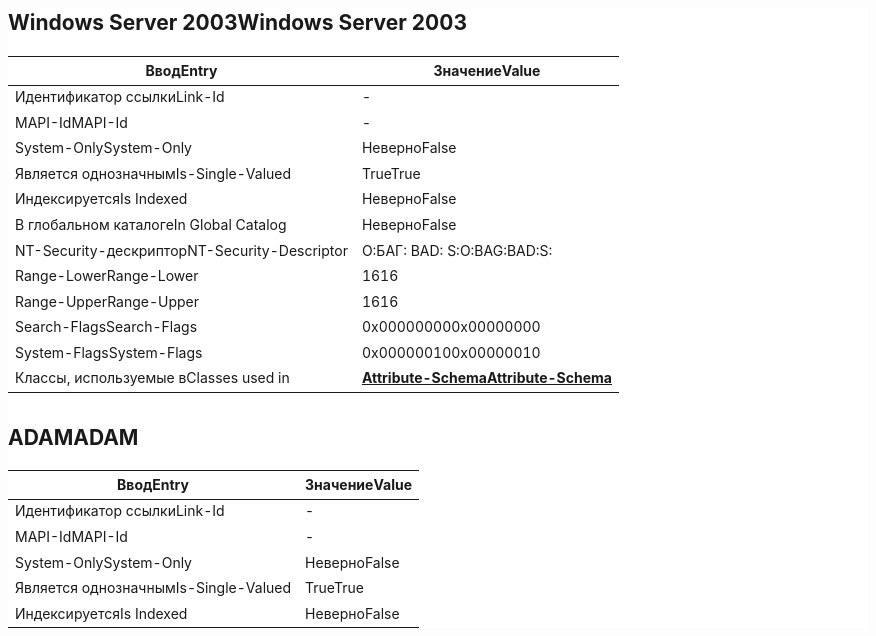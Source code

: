 

## <a name="windows-server-2003"></a><span data-ttu-id="6d670-156">Windows Server 2003</span><span class="sxs-lookup"><span data-stu-id="6d670-156">Windows Server 2003</span></span>



| <span data-ttu-id="6d670-157">Ввод</span><span class="sxs-lookup"><span data-stu-id="6d670-157">Entry</span></span> | <span data-ttu-id="6d670-158">Значение</span><span class="sxs-lookup"><span data-stu-id="6d670-158">Value</span></span> |
|------------------------|----------------------------------------------------------|
| <span data-ttu-id="6d670-159">Идентификатор ссылки</span><span class="sxs-lookup"><span data-stu-id="6d670-159">Link-Id</span></span>                | \-                                                       |
| <span data-ttu-id="6d670-160">MAPI-Id</span><span class="sxs-lookup"><span data-stu-id="6d670-160">MAPI-Id</span></span>                | \-                                                       |
| <span data-ttu-id="6d670-161">System-Only</span><span class="sxs-lookup"><span data-stu-id="6d670-161">System-Only</span></span>            | <span data-ttu-id="6d670-162">Неверно</span><span class="sxs-lookup"><span data-stu-id="6d670-162">False</span></span>                                                    |
| <span data-ttu-id="6d670-163">Является однозначным</span><span class="sxs-lookup"><span data-stu-id="6d670-163">Is-Single-Valued</span></span>       | <span data-ttu-id="6d670-164">True</span><span class="sxs-lookup"><span data-stu-id="6d670-164">True</span></span>                                                     |
| <span data-ttu-id="6d670-165">Индексируется</span><span class="sxs-lookup"><span data-stu-id="6d670-165">Is Indexed</span></span>             | <span data-ttu-id="6d670-166">Неверно</span><span class="sxs-lookup"><span data-stu-id="6d670-166">False</span></span>                                                    |
| <span data-ttu-id="6d670-167">В глобальном каталоге</span><span class="sxs-lookup"><span data-stu-id="6d670-167">In Global Catalog</span></span>      | <span data-ttu-id="6d670-168">Неверно</span><span class="sxs-lookup"><span data-stu-id="6d670-168">False</span></span>                                                    |
| <span data-ttu-id="6d670-169">NT-Security-дескриптор</span><span class="sxs-lookup"><span data-stu-id="6d670-169">NT-Security-Descriptor</span></span> | <span data-ttu-id="6d670-170">О:БАГ: BAD: S:</span><span class="sxs-lookup"><span data-stu-id="6d670-170">O:BAG:BAD:S:</span></span>                                             |
| <span data-ttu-id="6d670-171">Range-Lower</span><span class="sxs-lookup"><span data-stu-id="6d670-171">Range-Lower</span></span>            | <span data-ttu-id="6d670-172">16</span><span class="sxs-lookup"><span data-stu-id="6d670-172">16</span></span>                                                       |
| <span data-ttu-id="6d670-173">Range-Upper</span><span class="sxs-lookup"><span data-stu-id="6d670-173">Range-Upper</span></span>            | <span data-ttu-id="6d670-174">16</span><span class="sxs-lookup"><span data-stu-id="6d670-174">16</span></span>                                                       |
| <span data-ttu-id="6d670-175">Search-Flags</span><span class="sxs-lookup"><span data-stu-id="6d670-175">Search-Flags</span></span>           | <span data-ttu-id="6d670-176">0x00000000</span><span class="sxs-lookup"><span data-stu-id="6d670-176">0x00000000</span></span>                                               |
| <span data-ttu-id="6d670-177">System-Flags</span><span class="sxs-lookup"><span data-stu-id="6d670-177">System-Flags</span></span>           | <span data-ttu-id="6d670-178">0x00000010</span><span class="sxs-lookup"><span data-stu-id="6d670-178">0x00000010</span></span>                                               |
| <span data-ttu-id="6d670-179">Классы, используемые в</span><span class="sxs-lookup"><span data-stu-id="6d670-179">Classes used in</span></span>        | [<span data-ttu-id="6d670-180">**Attribute-Schema**</span><span class="sxs-lookup"><span data-stu-id="6d670-180">**Attribute-Schema**</span></span>](c-attributeschema.md)<br/> |



## <a name="adam"></a><span data-ttu-id="6d670-181">ADAM</span><span class="sxs-lookup"><span data-stu-id="6d670-181">ADAM</span></span>



| <span data-ttu-id="6d670-182">Ввод</span><span class="sxs-lookup"><span data-stu-id="6d670-182">Entry</span></span> | <span data-ttu-id="6d670-183">Значение</span><span class="sxs-lookup"><span data-stu-id="6d670-183">Value</span></span> |
|------------------------|----------------------------------------------------------|
| <span data-ttu-id="6d670-184">Идентификатор ссылки</span><span class="sxs-lookup"><span data-stu-id="6d670-184">Link-Id</span></span>                | \-                                                       |
| <span data-ttu-id="6d670-185">MAPI-Id</span><span class="sxs-lookup"><span data-stu-id="6d670-185">MAPI-Id</span></span>                | \-                                                       |
| <span data-ttu-id="6d670-186">System-Only</span><span class="sxs-lookup"><span data-stu-id="6d670-186">System-Only</span></span>            | <span data-ttu-id="6d670-187">Неверно</span><span class="sxs-lookup"><span data-stu-id="6d670-187">False</span></span>                                                    |
| <span data-ttu-id="6d670-188">Является однозначным</span><span class="sxs-lookup"><span data-stu-id="6d670-188">Is-Single-Valued</span></span>       | <span data-ttu-id="6d670-189">True</span><span class="sxs-lookup"><span data-stu-id="6d670-189">True</span></span>                                                     |
| <span data-ttu-id="6d670-190">Индексируется</span><span class="sxs-lookup"><span data-stu-id="6d670-190">Is Indexed</span></span>             | <span data-ttu-id="6d670-191">Неверно</span><span class="sxs-lookup"><span data-stu-id="6d670-191">False</span></span>                                                    |